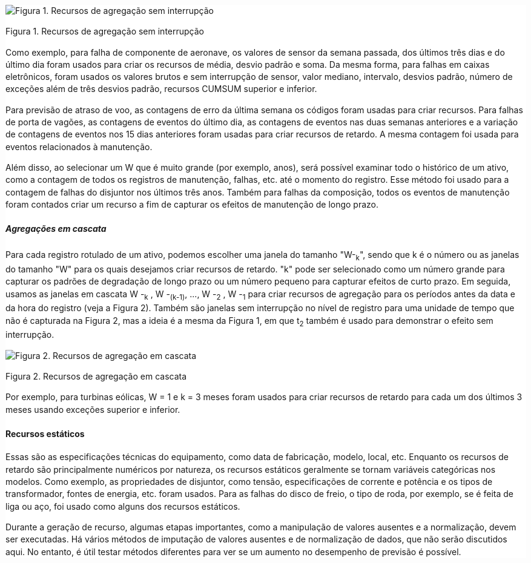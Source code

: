 ![Figura 1. Recursos de agregação sem interrupção](./media/cortana-analytics-playbook-predictive-maintenance/rolling-aggregate-features.png)

Figura 1. Recursos de agregação sem interrupção

Como exemplo, para falha de componente de aeronave, os valores de sensor da semana passada, dos últimos três dias e do último dia foram usados para criar os recursos de média, desvio padrão e soma. Da mesma forma, para falhas em caixas eletrônicos, foram usados os valores brutos e sem interrupção de sensor, valor mediano, intervalo, desvios padrão, número de exceções além de três desvios padrão, recursos CUMSUM superior e inferior.

Para previsão de atraso de voo, as contagens de erro da última semana os códigos foram usadas para criar recursos. Para falhas de porta de vagões, as contagens de eventos do último dia, as contagens de eventos nas duas semanas anteriores e a variação de contagens de eventos nos 15 dias anteriores foram usadas para criar recursos de retardo. A mesma contagem foi usada para eventos relacionados à manutenção.

Além disso, ao selecionar um W que é muito grande (por exemplo, anos), será possível examinar todo o histórico de um ativo, como a contagem de todos os registros de manutenção, falhas, etc. até o momento do registro. Esse método foi usado para a contagem de falhas do disjuntor nos últimos três anos. Também para falhas da composição, todos os eventos de manutenção foram contados criar um recurso a fim de capturar os efeitos de manutenção de longo prazo.

##### <a name="tumbling-aggregates"></a>*Agregações em cascata*
Para cada registro rotulado de um ativo, podemos escolher uma janela do tamanho "W-<sub>k</sub>", sendo que k é o número ou as janelas do tamanho "W" para os quais desejamos criar recursos de retardo. "k" pode ser selecionado como um número grande para capturar os padrões de degradação de longo prazo ou um número pequeno para capturar efeitos de curto prazo. Em seguida, usamos as janelas em cascata W -<sub>k</sub> , W -<sub>(k-1)</sub>, ..., W -<sub>2</sub> , W -<sub>1</sub> para criar recursos de agregação para os períodos antes da data e da hora do registro (veja a Figura 2). Também são janelas sem interrupção no nível de registro para uma unidade de tempo que não é capturada na Figura 2, mas a ideia é a mesma da Figura 1, em que t<sub>2</sub> também é usado para demonstrar o efeito sem interrupção.

![Figura 2. Recursos de agregação em cascata](./media/cortana-analytics-playbook-predictive-maintenance/tumbling-aggregate-features.png)

Figura 2. Recursos de agregação em cascata

Por exemplo, para turbinas eólicas, W = 1 e k = 3 meses foram usados para criar recursos de retardo para cada um dos últimos 3 meses usando exceções superior e inferior.

#### <a name="static-features"></a>Recursos estáticos
Essas são as especificações técnicas do equipamento, como data de fabricação, modelo, local, etc. Enquanto os recursos de retardo são principalmente numéricos por natureza, os recursos estáticos geralmente se tornam variáveis categóricas nos modelos. Como exemplo, as propriedades de disjuntor, como tensão, especificações de corrente e potência e os tipos de transformador, fontes de energia, etc. foram usados. Para as falhas do disco de freio, o tipo de roda, por exemplo, se é feita de liga ou aço, foi usado como alguns dos recursos estáticos.

Durante a geração de recurso, algumas etapas importantes, como a manipulação de valores ausentes e a normalização, devem ser executadas. Há vários métodos de imputação de valores ausentes e de normalização de dados, que não serão discutidos aqui. No entanto, é útil testar métodos diferentes para ver se um aumento no desempenho de previsão é possível.
